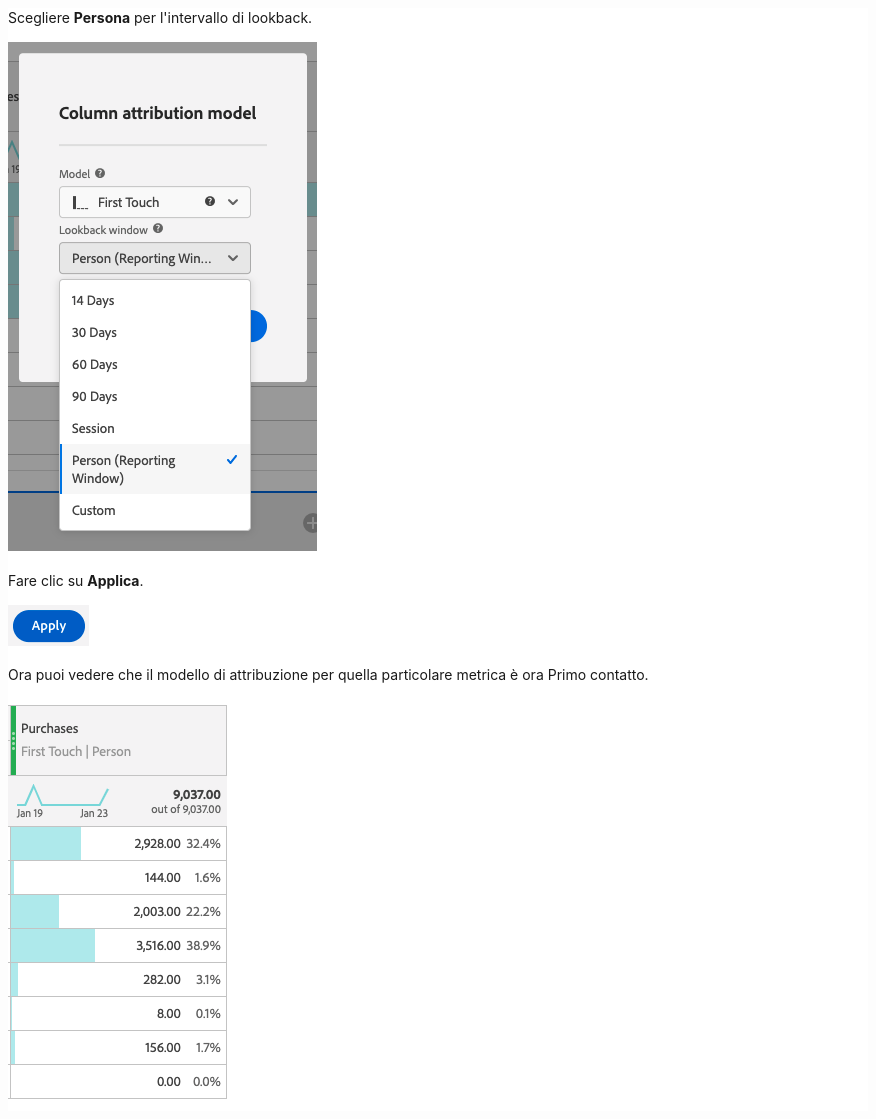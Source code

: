 Scegliere **Persona** per l&#39;intervallo di lookback.

![demo](./images/pro25.png)

Fare clic su **Applica**.

![demo](./images/pro26.png)

Ora puoi vedere che il modello di attribuzione per quella particolare metrica è ora Primo contatto.

![demo](./images/pro27.png)
